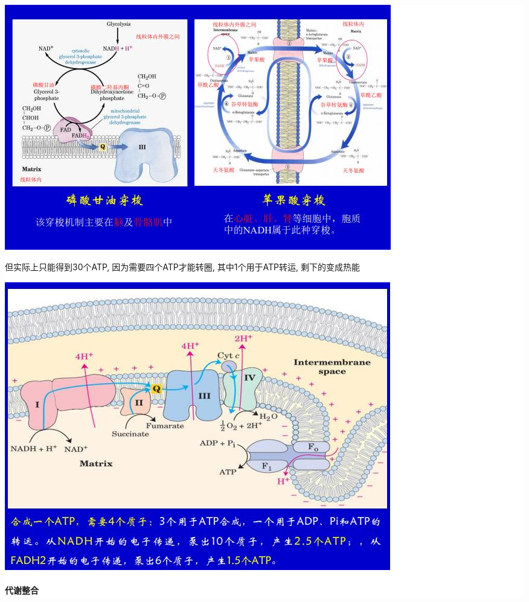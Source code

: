![](./nadh_4or6.jpg)

但实际上只能得到30个ATP, 因为需要四个ATP才能转圈, 其中1个用于ATP转运, 剩下的变成热能

![](./38or30.jpg)

#### 代谢整合
